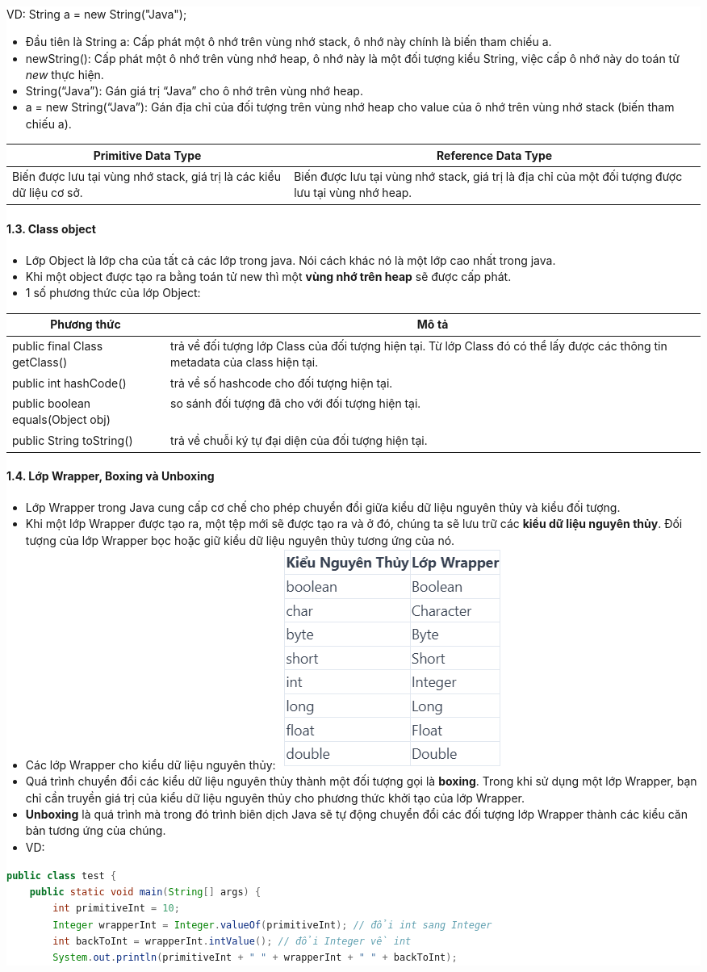 VD: String a = new String("Java");
- Đầu tiên là String a: Cấp phát một ô nhớ trên vùng nhớ stack, ô nhớ này chính là biến tham chiếu a.
- newString(): Cấp phát một ô nhớ trên vùng nhớ heap, ô nhớ này là một đối tượng kiểu String, việc cấp ô nhớ này do toán tử *new* thực hiện.
- String(“Java”): Gán giá trị “Java” cho ô nhớ trên vùng nhớ heap.
- a = new String(“Java”): Gán địa chỉ của đối tượng trên vùng nhớ heap cho value của ô nhớ trên vùng nhớ stack (biến tham chiếu a).

| Primitive Data Type                                                  | Reference Data Type                                                                                |
| -------------------------------------------------------------------- | -------------------------------------------------------------------------------------------------- |
| Biến được lưu tại vùng nhớ stack, giá trị là các kiểu dữ liệu cơ sở. | Biến được lưu tại vùng nhớ stack, giá trị là địa chỉ của một đối tượng được lưu tại vùng nhớ heap. |


#### 1.3. Class object
- Lớp Object là lớp cha của tất cả các lớp trong java. Nói cách khác nó là một lớp cao nhất trong java.
- Khi một object được tạo ra bằng toán tử new thì một **vùng nhớ trên heap** sẽ được cấp phát.
- 1 số phương thức của lớp Object:

| Phương thức                       | Mô tả                                                                                                                         |
| --------------------------------- | ----------------------------------------------------------------------------------------------------------------------------- |
| public final Class getClass()     | trả về đối tượng lớp Class của đối tượng hiện tại. Từ lớp Class đó có thể lấy được các thông tin metadata của class hiện tại. |
| public int hashCode()             | trả về số hashcode cho đối tượng hiện tại.                                                                                    |
| public boolean equals(Object obj) | so sánh đối tượng đã cho với đối tượng hiện tại.                                                                              |
| public String toString()          | trả về chuỗi ký tự đại diện của đối tượng hiện tại.                                                                           |

#### 1.4. Lớp Wrapper, Boxing và Unboxing
- Lớp Wrapper trong Java cung cấp cơ chế cho phép chuyển đổi giữa kiểu dữ liệu nguyên thủy và kiểu đối tượng. 
- Khi một lớp Wrapper được tạo ra, một tệp mới sẽ được tạo ra và ở đó, chúng ta sẽ lưu trữ các **kiểu dữ liệu nguyên thủy**. Đối tượng của lớp Wrapper bọc hoặc giữ kiểu dữ liệu nguyên thủy tương ứng của nó.
- Các lớp Wrapper cho kiểu dữ liệu nguyên thủy:
![Alt text](image-5.png)
- Quá trình chuyển đổi các kiểu dữ liệu nguyên thủy thành một đối tượng gọi là **boxing**. Trong khi sử dụng một lớp Wrapper, bạn chỉ cần truyền giá trị của kiểu dữ liệu nguyên thủy cho phương thức khởi tạo của lớp Wrapper.
-  **Unboxing** là quá trình mà trong đó trình biên dịch Java sẽ tự động chuyển đổi các đối tượng lớp Wrapper thành các kiểu căn bản tương ứng của chúng.
- VD:
``` java
public class test {
    public static void main(String[] args) {
        int primitiveInt = 10;
        Integer wrapperInt = Integer.valueOf(primitiveInt); // đổi int sang Integer
        int backToInt = wrapperInt.intValue(); // đổi Integer về int
        System.out.println(primitiveInt + " " + wrapperInt + " " + backToInt);
```